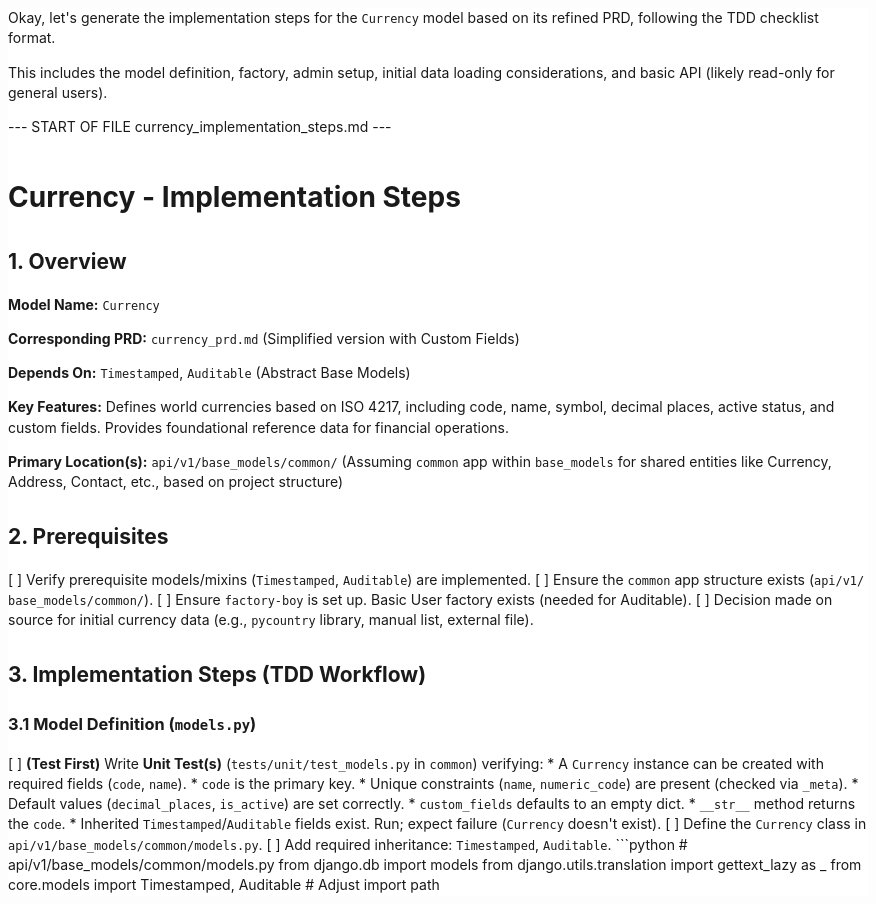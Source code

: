 Okay, let's generate the implementation steps for the `Currency` model based on its refined PRD, following the TDD checklist format.

This includes the model definition, factory, admin setup, initial data loading considerations, and basic API (likely read-only for general users).

--- START OF FILE currency_implementation_steps.md ---

# Currency - Implementation Steps

## 1. Overview

**Model Name:**
`Currency`

**Corresponding PRD:**
`currency_prd.md` (Simplified version with Custom Fields)

**Depends On:**
`Timestamped`, `Auditable` (Abstract Base Models)

**Key Features:**
Defines world currencies based on ISO 4217, including code, name, symbol, decimal places, active status, and custom fields. Provides foundational reference data for financial operations.

**Primary Location(s):**
`api/v1/base_models/common/` (Assuming `common` app within `base_models` for shared entities like Currency, Address, Contact, etc., based on project structure)

## 2. Prerequisites

[ ] Verify prerequisite models/mixins (`Timestamped`, `Auditable`) are implemented.
[ ] Ensure the `common` app structure exists (`api/v1/base_models/common/`).
[ ] Ensure `factory-boy` is set up. Basic User factory exists (needed for Auditable).
[ ] Decision made on source for initial currency data (e.g., `pycountry` library, manual list, external file).

## 3. Implementation Steps (TDD Workflow)

  ### 3.1 Model Definition (`models.py`)

  [ ] **(Test First)**
      Write **Unit Test(s)** (`tests/unit/test_models.py` in `common`) verifying:
      *   A `Currency` instance can be created with required fields (`code`, `name`).
      *   `code` is the primary key.
      *   Unique constraints (`name`, `numeric_code`) are present (checked via `_meta`).
      *   Default values (`decimal_places`, `is_active`) are set correctly.
      *   `custom_fields` defaults to an empty dict.
      *   `__str__` method returns the `code`.
      *   Inherited `Timestamped`/`Auditable` fields exist.
      Run; expect failure (`Currency` doesn't exist).
  [ ] Define the `Currency` class in `api/v1/base_models/common/models.py`.
  [ ] Add required inheritance: `Timestamped`, `Auditable`.
      ```python
      # api/v1/base_models/common/models.py
      from django.db import models
      from django.utils.translation import gettext_lazy as _
      from core.models import Timestamped, Auditable # Adjust import path
